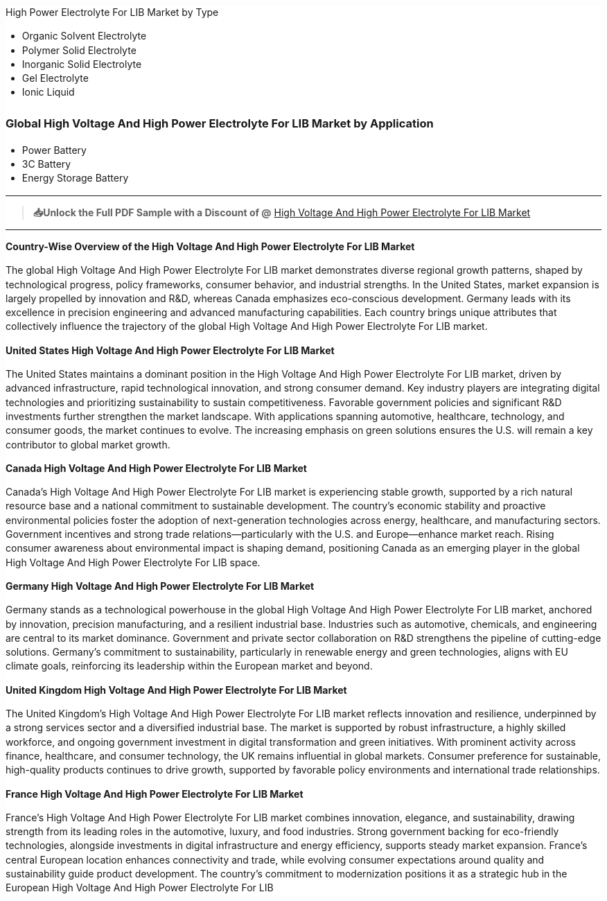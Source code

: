 High Power Electrolyte For LIB Market by Type</h3><ul><li>Organic Solvent Electrolyte</li><li>Polymer Solid Electrolyte</li><li>Inorganic Solid Electrolyte</li><li>Gel Electrolyte</li><li>Ionic Liquid</li></ul><h3>Global High Voltage And High Power Electrolyte For LIB Market by Application</h3><ul><li>Power Battery</li><li>3C Battery</li><li>Energy Storage Battery</li></ul></p><hr /><blockquote><p><strong>📥Unlock the Full PDF Sample with a Discount of @</strong> <a href="https://www.marketresearchintellect.com/ask-for-discount/?rid=939530&amp;utm_source=Github-April&amp;utm_medium=049">High Voltage And High Power Electrolyte For LIB Market</a></p></blockquote><hr /><p class="" data-start="217" data-end="261"><strong data-start="217" data-end="261">Country-Wise Overview of the High Voltage And High Power Electrolyte For LIB Market</strong></p><p class="" data-start="263" data-end="774">The global High Voltage And High Power Electrolyte For LIB market demonstrates diverse regional growth patterns, shaped by technological progress, policy frameworks, consumer behavior, and industrial strengths. In the United States, market expansion is largely propelled by innovation and R&amp;D, whereas Canada emphasizes eco-conscious development. Germany leads with its excellence in precision engineering and advanced manufacturing capabilities. Each country brings unique attributes that collectively influence the trajectory of the global High Voltage And High Power Electrolyte For LIB market.</p><p class="" data-start="776" data-end="1421"><strong data-start="776" data-end="805">United States High Voltage And High Power Electrolyte For LIB Market</strong></p><p class="" data-start="776" data-end="1421">The United States maintains a dominant position in the High Voltage And High Power Electrolyte For LIB market, driven by advanced infrastructure, rapid technological innovation, and strong consumer demand. Key industry players are integrating digital technologies and prioritizing sustainability to sustain competitiveness. Favorable government policies and significant R&amp;D investments further strengthen the market landscape. With applications spanning automotive, healthcare, technology, and consumer goods, the market continues to evolve. The increasing emphasis on green solutions ensures the U.S. will remain a key contributor to global market growth.</p><p class="" data-start="1423" data-end="2019"><strong data-start="1423" data-end="1445">Canada High Voltage And High Power Electrolyte For LIB Market</strong></p><p class="" data-start="1423" data-end="2019">Canada&rsquo;s High Voltage And High Power Electrolyte For LIB market is experiencing stable growth, supported by a rich natural resource base and a national commitment to sustainable development. The country&rsquo;s economic stability and proactive environmental policies foster the adoption of next-generation technologies across energy, healthcare, and manufacturing sectors. Government incentives and strong trade relations&mdash;particularly with the U.S. and Europe&mdash;enhance market reach. Rising consumer awareness about environmental impact is shaping demand, positioning Canada as an emerging player in the global High Voltage And High Power Electrolyte For LIB space.</p><p class="" data-start="2021" data-end="2591"><strong data-start="2021" data-end="2044">Germany High Voltage And High Power Electrolyte For LIB Market</strong></p><p class="" data-start="2021" data-end="2591">Germany stands as a technological powerhouse in the global High Voltage And High Power Electrolyte For LIB market, anchored by innovation, precision manufacturing, and a resilient industrial base. Industries such as automotive, chemicals, and engineering are central to its market dominance. Government and private sector collaboration on R&amp;D strengthens the pipeline of cutting-edge solutions. Germany&rsquo;s commitment to sustainability, particularly in renewable energy and green technologies, aligns with EU climate goals, reinforcing its leadership within the European market and beyond.</p><p class="" data-start="2593" data-end="3221"><strong data-start="2593" data-end="2623">United Kingdom High Voltage And High Power Electrolyte For LIB Market</strong></p><p class="" data-start="2593" data-end="3221">The United Kingdom&rsquo;s High Voltage And High Power Electrolyte For LIB market reflects innovation and resilience, underpinned by a strong services sector and a diversified industrial base. The market is supported by robust infrastructure, a highly skilled workforce, and ongoing government investment in digital transformation and green initiatives. With prominent activity across finance, healthcare, and consumer technology, the UK remains influential in global markets. Consumer preference for sustainable, high-quality products continues to drive growth, supported by favorable policy environments and international trade relationships.</p><p class="" data-start="3223" data-end="3838"><strong data-start="3223" data-end="3245">France High Voltage And High Power Electrolyte For LIB Market</strong></p><p class="" data-start="3223" data-end="3838">France&rsquo;s High Voltage And High Power Electrolyte For LIB market combines innovation, elegance, and sustainability, drawing strength from its leading roles in the automotive, luxury, and food industries. Strong government backing for eco-friendly technologies, alongside investments in digital infrastructure and energy efficiency, supports steady market expansion. France&rsquo;s central European location enhances connectivity and trade, while evolving consumer expectations around quality and sustainability guide product development. The country&rsquo;s commitment to modernization positions it as a strategic hub in the European High Voltage And High Power Electrolyte For LIB